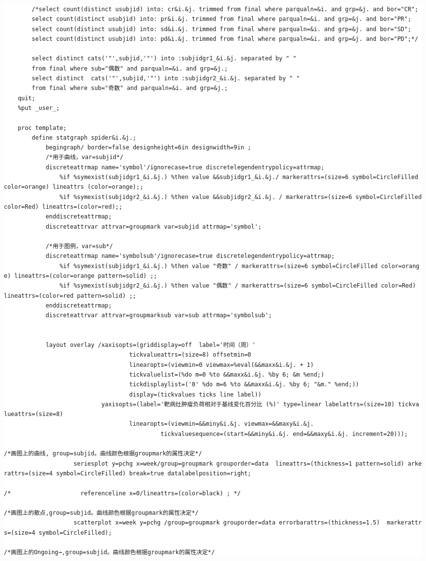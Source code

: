 ```sas
		/*select count(distinct usubjid) into: cr&i.&j. trimmed from final where parqualn=&i. and grp=&j. and bor="CR";
		select count(distinct usubjid) into: pr&i.&j. trimmed from final where parqualn=&i. and grp=&j. and bor="PR";
		select count(distinct usubjid) into: sd&i.&j. trimmed from final where parqualn=&i. and grp=&j. and bor="SD";
		select count(distinct usubjid) into: pd&i.&j. trimmed from final where parqualn=&i. and grp=&j. and bor="PD";*/
		
		select distinct cats('"',subjid,'"') into :subjidgr1_&i.&j. separated by " "
		from final where sub="偶数" and parqualn=&i. and grp=&j.;
		select distinct  cats('"',subjid,'"') into :subjidgr2_&i.&j. separated by " "
		from final where sub="奇数" and parqualn=&i. and grp=&j.;
	quit;
	%put _user_;

    proc template;
        define statgraph spider&i.&j.;
            begingraph/ border=false designheight=6in designwidth=9in ;
			/*用于曲线，var=subjid*/
            discreteattrmap name='symbol'/ignorecase=true discretelegendentrypolicy=attrmap;
                %if %symexist(subjidgr1_&i.&j.) %then value &&subjidgr1_&i.&j./ markerattrs=(size=6 symbol=CircleFilled color=orange) lineattrs (color=orange);;
                %if %symexist(subjidgr2_&i.&j.) %then value &&subjidgr2_&i.&j. / markerattrs=(size=6 symbol=CircleFilled color=Red) lineattrs=(color=red);;
            enddiscreteattrmap;
            discreteattrvar attrvar=groupmark var=subjid attrmap='symbol';
            
			/*用于图例，var=sub*/
            discreteattrmap name='symbolsub'/ignorecase=true discretelegendentrypolicy=attrmap;
                %if %symexist(subjidgr1_&i.&j.) %then value "奇数" / markerattrs=(size=6 symbol=CircleFilled color=orange) lineattrs=(color=orange pattern=solid) ;;
                %if %symexist(subjidgr2_&i.&j.) %then value "偶数" / markerattrs=(size=6 symbol=CircleFilled color=Red) lineattrs=(color=red pattern=solid) ;;
            enddiscreteattrmap;
            discreteattrvar attrvar=groupmarksub var=sub attrmap='symbolsub';


            layout overlay /xaxisopts=(griddisplay=off  label='时间（周）'
                                    tickvalueattrs=(size=8) offsetmin=0 
                                    linearopts=(viewmin=0 viewmax=%eval(&&maxx&i.&j. + 1)
                                    tickvaluelist=(%do m=0 %to &&maxx&i.&j. %by 6; &m %end;)
                                    tickdisplaylist=('0' %do m=6 %to &&maxx&i.&j. %by 6; "&m." %end;))
                                    display=(tickvalues ticks line label)) 
                            yaxisopts=(label='靶病灶肿瘤负荷相对于基线变化百分比 (%)' type=linear labelattrs=(size=10) tickvalueattrs=(size=8)
                                    linearopts=(viewmin=&&miny&i.&j. viewmax=&&maxy&i.&j.
                                             tickvaluesequence=(start=&&miny&i.&j. end=&&maxy&i.&j. increment=20)));

/*画图上的曲线, group=subjid。曲线颜色根据groupmark的属性决定*/
                    seriesplot y=pchg x=week/group=groupmark grouporder=data  lineattrs=(thickness=1 pattern=solid) arkerattrs=(size=4 symbol=CircleFilled) break=true datalabelposition=right; 

/*                    referenceline x=0/lineattrs=(color=black) ; */

/*画图上的散点,group=subjid。曲线颜色根据groupmark的属性决定*/
                    scatterplot x=week y=pchg /group=groupmark grouporder=data errorbarattrs=(thickness=1.5)  markerattrs=(size=4 symbol=CircleFilled); 

/*画图上的Ongoing→,group=subjid。曲线颜色根据groupmark的属性决定*/
```